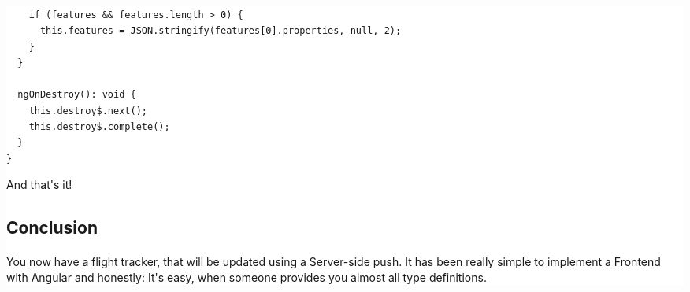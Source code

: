 ```
    if (features && features.length > 0) {
      this.features = JSON.stringify(features[0].properties, null, 2);
    }
  }

  ngOnDestroy(): void {
    this.destroy$.next();
    this.destroy$.complete();
  }
}
```

And that's it!

## Conclusion ##

You now have a flight tracker, that will be updated using a Server-side push. It has been really simple 
to implement a Frontend with Angular and honestly: It's easy, when someone provides you almost all type 
definitions. 

